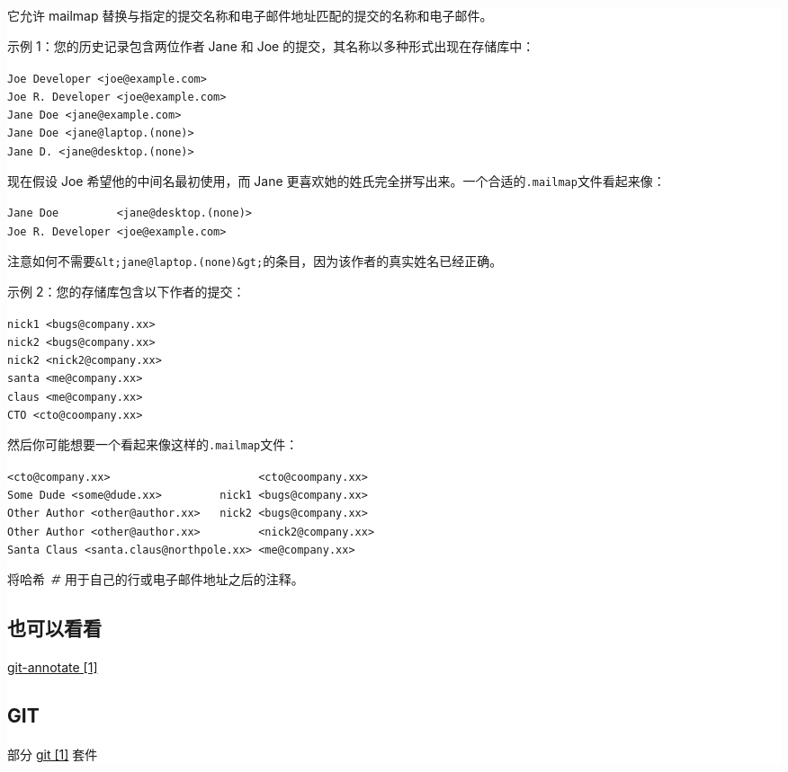 它允许 mailmap 替换与指定的提交名称和电子邮件地址匹配的提交的名称和电子邮件。

示例 1：您的历史记录包含两位作者 Jane 和 Joe 的提交，其名称以多种形式出现在存储库中：

```
Joe Developer <joe@example.com>
Joe R. Developer <joe@example.com>
Jane Doe <jane@example.com>
Jane Doe <jane@laptop.(none)>
Jane D. <jane@desktop.(none)>
```

现在假设 Joe 希望他的中间名最初使用，而 Jane 更喜欢她的姓氏完全拼写出来。一个合适的`.mailmap`文件看起来像：

```
Jane Doe         <jane@desktop.(none)>
Joe R. Developer <joe@example.com>
```

注意如何不需要`&lt;jane@laptop.(none)&gt;`的条目，因为该作者的真实姓名已经正确。

示例 2：您的存储库包含以下作者的提交：

```
nick1 <bugs@company.xx>
nick2 <bugs@company.xx>
nick2 <nick2@company.xx>
santa <me@company.xx>
claus <me@company.xx>
CTO <cto@coompany.xx>
```

然后你可能想要一个看起来像这样的`.mailmap`文件：

```
<cto@company.xx>                       <cto@coompany.xx>
Some Dude <some@dude.xx>         nick1 <bugs@company.xx>
Other Author <other@author.xx>   nick2 <bugs@company.xx>
Other Author <other@author.xx>         <nick2@company.xx>
Santa Claus <santa.claus@northpole.xx> <me@company.xx>
```

将哈希 _＃_ 用于自己的行或电子邮件地址之后的注释。

## 也可以看看

[git-annotate [1]](https://git-scm.com/docs/git-annotate)

## GIT

部分 [git [1]](https://git-scm.com/docs/git) 套件